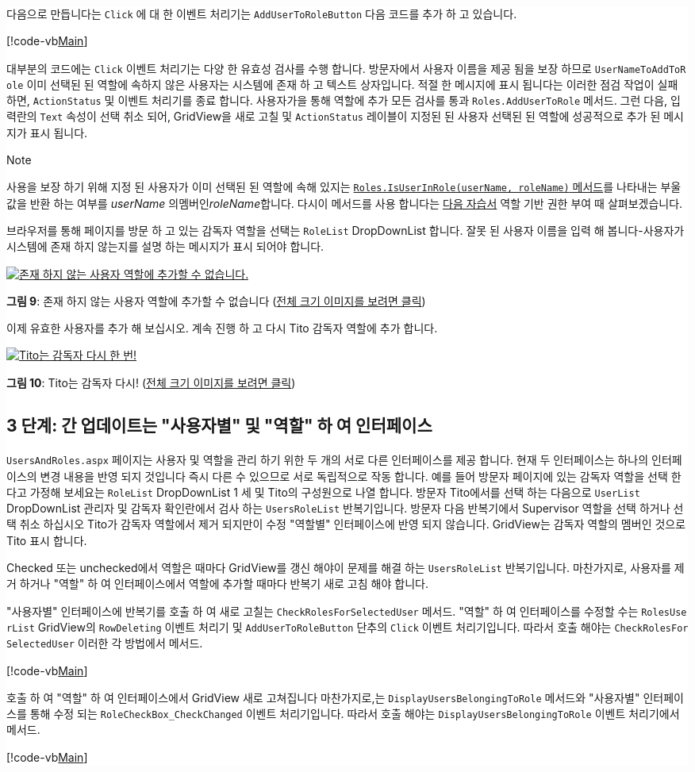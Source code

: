 다음으로 만듭니다는 `Click` 에 대 한 이벤트 처리기는 `AddUserToRoleButton` 다음 코드를 추가 하 고 있습니다.

[!code-vb[Main](assigning-roles-to-users-vb/samples/sample18.vb)]

대부분의 코드에는 `Click` 이벤트 처리기는 다양 한 유효성 검사를 수행 합니다. 방문자에서 사용자 이름을 제공 됨을 보장 하므로 `UserNameToAddToRole` 이미 선택된 된 역할에 속하지 않은 사용자는 시스템에 존재 하 고 텍스트 상자입니다. 적절 한 메시지에 표시 됩니다는 이러한 점검 작업이 실패 하면, `ActionStatus` 및 이벤트 처리기를 종료 합니다. 사용자가을 통해 역할에 추가 모든 검사를 통과 `Roles.AddUserToRole` 메서드. 그런 다음, 입력란의 `Text` 속성이 선택 취소 되어, GridView을 새로 고칠 및 `ActionStatus` 레이블이 지정된 된 사용자 선택된 된 역할에 성공적으로 추가 된 메시지가 표시 됩니다.

> [!NOTE]
> 사용을 보장 하기 위해 지정 된 사용자가 이미 선택된 된 역할에 속해 있지는 [ `Roles.IsUserInRole(userName, roleName)` 메서드](https://msdn.microsoft.com/en-us/library/system.web.security.roles.isuserinrole.aspx)를 나타내는 부울 값을 반환 하는 여부를 *userName* 의멤버인*roleName*합니다. 다시이 메서드를 사용 합니다는 <a id="_msoanchor_2"> </a> [다음 자습서](role-based-authorization-vb.md) 역할 기반 권한 부여 때 살펴보겠습니다.


브라우저를 통해 페이지를 방문 하 고 있는 감독자 역할을 선택는 `RoleList` DropDownList 합니다. 잘못 된 사용자 이름을 입력 해 봅니다-사용자가 시스템에 존재 하지 않는지를 설명 하는 메시지가 표시 되어야 합니다.


[![존재 하지 않는 사용자 역할에 추가할 수 없습니다.](assigning-roles-to-users-vb/_static/image26.png)](assigning-roles-to-users-vb/_static/image25.png)

**그림 9**: 존재 하지 않는 사용자 역할에 추가할 수 없습니다 ([전체 크기 이미지를 보려면 클릭](assigning-roles-to-users-vb/_static/image27.png))


이제 유효한 사용자를 추가 해 보십시오. 계속 진행 하 고 다시 Tito 감독자 역할에 추가 합니다.


[![Tito는 감독자 다시 한 번!](assigning-roles-to-users-vb/_static/image29.png)](assigning-roles-to-users-vb/_static/image28.png)

**그림 10**: Tito는 감독자 다시!  ([전체 크기 이미지를 보려면 클릭](assigning-roles-to-users-vb/_static/image30.png))


## <a name="step-3-cross-updating-the-by-user-and-by-role-interfaces"></a>3 단계: 간 업데이트는 "사용자별" 및 "역할" 하 여 인터페이스

`UsersAndRoles.aspx` 페이지는 사용자 및 역할을 관리 하기 위한 두 개의 서로 다른 인터페이스를 제공 합니다. 현재 두 인터페이스는 하나의 인터페이스의 변경 내용을 반영 되지 것입니다 즉시 다른 수 있으므로 서로 독립적으로 작동 합니다. 예를 들어 방문자 페이지에 있는 감독자 역할을 선택 한다고 가정해 보세요는 `RoleList` DropDownList 1 세 및 Tito의 구성원으로 나열 합니다. 방문자 Tito에서를 선택 하는 다음으로 `UserList` DropDownList 관리자 및 감독자 확인란에서 검사 하는 `UsersRoleList` 반복기입니다. 방문자 다음 반복기에서 Supervisor 역할을 선택 하거나 선택 취소 하십시오 Tito가 감독자 역할에서 제거 되지만이 수정 "역할별" 인터페이스에 반영 되지 않습니다. GridView는 감독자 역할의 멤버인 것으로 Tito 표시 합니다.

Checked 또는 unchecked에서 역할은 때마다 GridView를 갱신 해야이 문제를 해결 하는 `UsersRoleList` 반복기입니다. 마찬가지로, 사용자를 제거 하거나 "역할" 하 여 인터페이스에서 역할에 추가할 때마다 반복기 새로 고침 해야 합니다.

"사용자별" 인터페이스에 반복기를 호출 하 여 새로 고칠는 `CheckRolesForSelectedUser` 메서드. "역할" 하 여 인터페이스를 수정할 수는 `RolesUserList` GridView의 `RowDeleting` 이벤트 처리기 및 `AddUserToRoleButton` 단추의 `Click` 이벤트 처리기입니다. 따라서 호출 해야는 `CheckRolesForSelectedUser` 이러한 각 방법에서 메서드.

[!code-vb[Main](assigning-roles-to-users-vb/samples/sample19.vb)]

호출 하 여 "역할" 하 여 인터페이스에서 GridView 새로 고쳐집니다 마찬가지로,는 `DisplayUsersBelongingToRole` 메서드와 "사용자별" 인터페이스를 통해 수정 되는 `RoleCheckBox_CheckChanged` 이벤트 처리기입니다. 따라서 호출 해야는 `DisplayUsersBelongingToRole` 이벤트 처리기에서 메서드.

[!code-vb[Main](assigning-roles-to-users-vb/samples/sample20.vb)]
